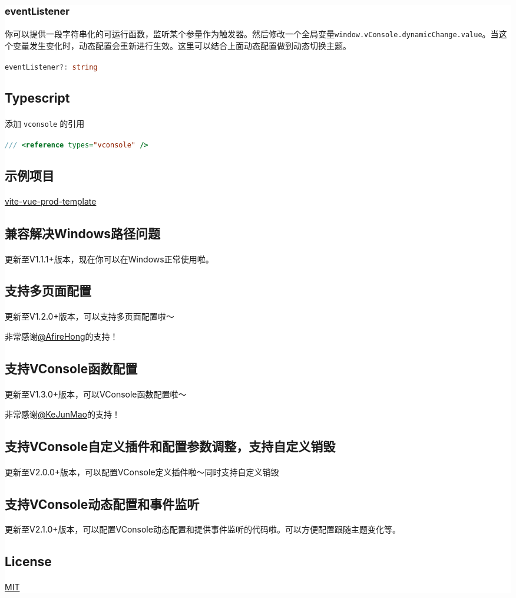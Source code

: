 ### eventListener

你可以提供一段字符串化的可运行函数，监听某个参量作为触发器。然后修改一个全局变量`window.vConsole.dynamicChange.value`。当这个变量发生变化时，动态配置会重新进行生效。这里可以结合上面动态配置做到动态切换主题。

```ts
eventListener?: string
```

## Typescript

添加 `vconsole` 的引用

```ts
/// <reference types="vconsole" />
```

## 示例项目

[vite-vue-prod-template](https://github.com/vadxq/vite-vue-prod-template)

## 兼容解决Windows路径问题

更新至V1.1.1+版本，现在你可以在Windows正常使用啦。

## 支持多页面配置

更新至V1.2.0+版本，可以支持多页面配置啦～

非常感谢[@AfireHong](https://github.com/AfireHong)的支持！

## 支持VConsole函数配置

更新至V1.3.0+版本，可以VConsole函数配置啦～

非常感谢[@KeJunMao](https://github.com/KeJunMao)的支持！

## 支持VConsole自定义插件和配置参数调整，支持自定义销毁

更新至V2.0.0+版本，可以配置VConsole定义插件啦～同时支持自定义销毁

## 支持VConsole动态配置和事件监听

更新至V2.1.0+版本，可以配置VConsole动态配置和提供事件监听的代码啦。可以方便配置跟随主题变化等。

## License

[MIT](LICENSE)
